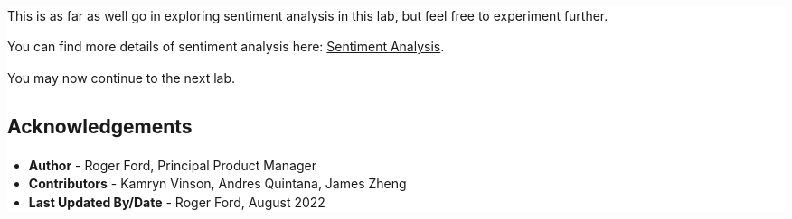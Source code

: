 

This is as far as well go in exploring sentiment analysis in this lab, but feel free to experiment further.

You can find more details of sentiment analysis here: [Sentiment Analysis](https://docs.oracle.com/en/database/oracle/oracle-database/19/ccapp/performing-sentiment-analysis-using-oracle-text.html).

You may now continue to the next lab.

## Acknowledgements

- **Author** - Roger Ford, Principal Product Manager
- **Contributors** - Kamryn Vinson, Andres Quintana, James Zheng
- **Last Updated By/Date** - Roger Ford, August 2022
